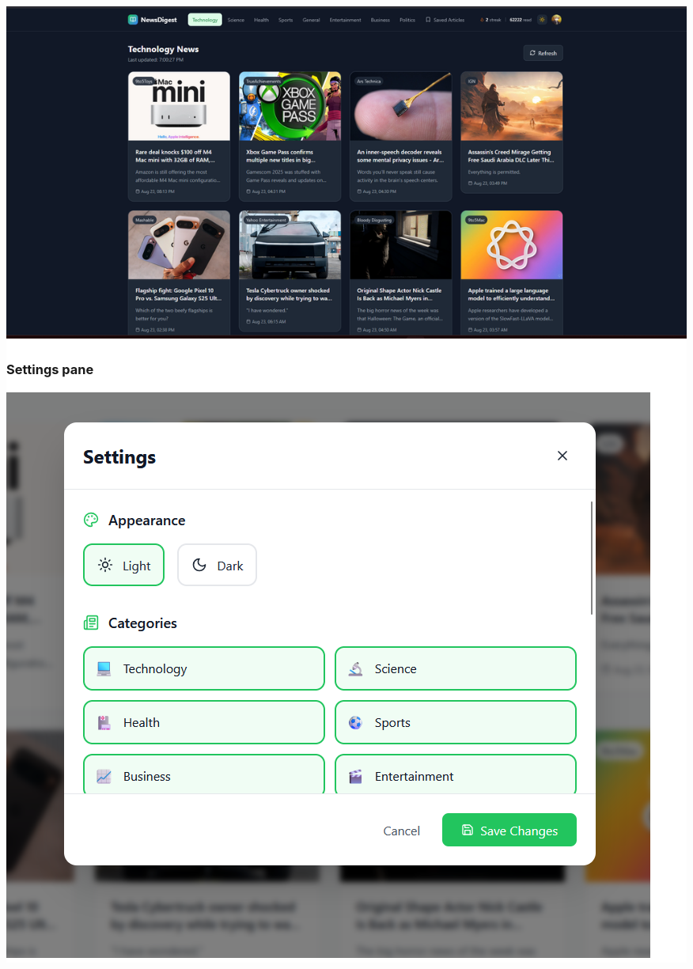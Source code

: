 ![Alt Text](SS/Screenshot%202025-08-24%20190048.png)



### Settings pane

![Alt Text](SS/Screenshot%202025-08-24%20190230.png)
